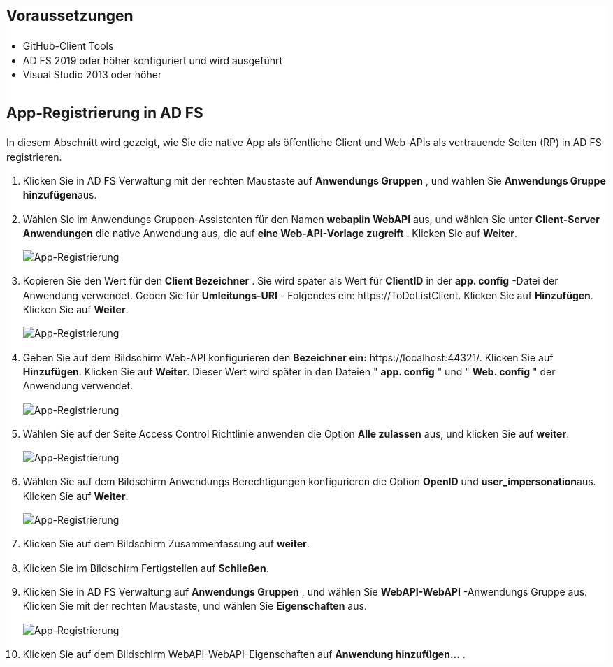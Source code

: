 ## <a name="pre-requisites"></a>Voraussetzungen 

- GitHub-Client Tools 
- AD FS 2019 oder höher konfiguriert und wird ausgeführt 
- Visual Studio 2013 oder höher 
 
## <a name="app-registration-in-ad-fs"></a>App-Registrierung in AD FS 

In diesem Abschnitt wird gezeigt, wie Sie die native App als öffentliche Client und Web-APIs als vertrauende Seiten (RP) in AD FS registrieren. 

  1. Klicken Sie in AD FS Verwaltung mit der rechten Maustaste auf **Anwendungs Gruppen** , und wählen Sie **Anwendungs Gruppe hinzufügen**aus.  
  
  2. Wählen Sie im Anwendungs Gruppen-Assistenten für den Namen **webapiin WebAPI** aus, und wählen Sie unter **Client-Server Anwendungen** die native Anwendung aus, die auf **eine Web-API-Vorlage zugreift** . Klicken Sie auf **Weiter**.

      ![App-Registrierung](media/adfs-msal-web-api-web-api/webapi2.png)

  3. Kopieren Sie den Wert für den **Client Bezeichner** . Sie wird später als Wert für **ClientID** in der **app. config** -Datei der Anwendung verwendet. Geben Sie für **Umleitungs-URI** - Folgendes ein: https://ToDoListClient. Klicken Sie auf **Hinzufügen**. Klicken Sie auf **Weiter**. 
  
      ![App-Registrierung](media/adfs-msal-web-api-web-api/webapi3.png)
  
  4. Geben Sie auf dem Bildschirm Web-API konfigurieren den **Bezeichner ein:** https://localhost:44321/. Klicken Sie auf **Hinzufügen**. Klicken Sie auf **Weiter**. Dieser Wert wird später in den Dateien " **app. config** " und " **Web. config** " der Anwendung verwendet.  
 
      ![App-Registrierung](media/adfs-msal-web-api-web-api/webapi4.png)

  5. Wählen Sie auf der Seite Access Control Richtlinie anwenden die Option **Alle zulassen** aus, und klicken Sie auf **weiter**. 
  
      ![App-Registrierung](media/adfs-msal-web-api-web-api/webapi5.png)  

  6. Wählen Sie auf dem Bildschirm Anwendungs Berechtigungen konfigurieren die Option **OpenID** und **user_impersonation**aus. Klicken Sie auf **Weiter**.  
  
      ![App-Registrierung](media/adfs-msal-web-api-web-api/webapi6.png)  

  7. Klicken Sie auf dem Bildschirm Zusammenfassung auf **weiter**. 

  8. Klicken Sie im Bildschirm Fertigstellen auf **Schließen**. 


  9. Klicken Sie in AD FS Verwaltung auf **Anwendungs Gruppen** , und wählen Sie **WebAPI-WebAPI** -Anwendungs Gruppe aus. Klicken Sie mit der rechten Maustaste, und wählen Sie **Eigenschaften** aus. 
  
      ![App-Registrierung](media/adfs-msal-web-api-web-api/webapi7.png)  

  10. Klicken Sie auf dem Bildschirm WebAPI-WebAPI-Eigenschaften auf **Anwendung hinzufügen...** . 
  